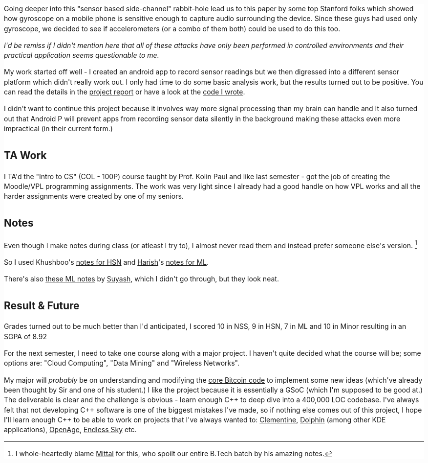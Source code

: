 Going deeper into this "sensor based side-channel" rabbit-hole lead us to [this paper by some top Stanford folks](https://www.usenix.org/system/files/conference/usenixsecurity14/sec14-paper-michalevsky.pdf) which showed how gyroscope on a mobile phone is sensitive enough to capture audio surrounding the device. Since these guys had used only gyroscope, we decided to see if accelerometers (or a combo of them both) could be used to do this too.

_I'd be remiss if I didn't mention here that all of these attacks have only been performed in controlled environments and their practical application seems questionable to me._

My work started off well - I created an android app to record sensor readings but we then digressed into a different sensor platform which didn't really work out. I only had time to do some basic analysis work, but the results turned out to be positive. You can read the details in the [project report](https://github.com/dufferzafar/accelphone/blob/master/report/Thesis.pdf) or have a look at the [code I wrote](https://github.com/dufferzafar/accelphone).

I didn't want to continue this project because it involves way more signal processing than my brain can handle and It also turned out that Android P will prevent apps from recording sensor data silently in the background making these attacks even more impractical (in their current form.)

## TA Work

I TA'd the "Intro to CS" (COL - 100P) course taught by Prof. Kolin Paul and like last semester - got the job of creating the Moodle/VPL programming assignments. The work was very light since I already had a good handle on how VPL works and all the harder assignments were created by one of my seniors.

## Notes

Even though I make notes during class (or atleast I try to), I almost never read them and instead prefer someone else's version. [^2]

So I used Khushboo's [notes for HSN](https://drive.google.com/open?id=1Pw2uqFXvx7J_oCkoWm15ePAPyR1LplOm) and [Harish](http://github.com/hthuwal)'s [notes for ML](https://drive.google.com/open?id=1z3Qd-BzdDx7Q6_doYUTZ3Xi3vuAiQjfd). 

There's also [these ML notes](https://drive.google.com/open?id=1-bIWAUMdv9jQnGSmT7AyLsCrpgUTCZIF) by [Suyash](https://github.com/ozym4nd145), which I didn't go through, but they look neat.

## Result & Future

Grades turned out to be much better than I'd anticipated, I scored 10 in NSS, 9 in HSN, 7 in ML and 10 in Minor resulting in an SGPA of 8.92

For the next semester, I need to take one course along with a major project. I haven't quite decided what the course will be; some options are: "Cloud Computing", "Data Mining" and "Wireless Networks".

My major will _probably_ be on understanding and modifying the [core Bitcoin code](http://github.com/bitcoin/bitcoin/) to implement some new ideas (which've already been thought by Sir and one of his student.) I like the project because it is essentially a GSoC (which I'm supposed to be good at.) The deliverable is clear and the challenge is obvious - learn enough C++ to deep dive into a 400,000 LOC codebase. I've always felt that not developing C++ software is one of the biggest mistakes I've made, so if nothing else comes out of this project, I hope I'll learn enough C++ to be able to work on projects that I've always wanted to: [Clementine](https://github.com/clementine-player/Clementine/), [Dolphin](https://cgit.kde.org/dolphin.git/) (among other KDE applications), [OpenAge](https://github.com/SFTtech/openage/), [Endless Sky](https://github.com/endless-sky/endless-sky) etc.


[^1]: I'm _quite_ proud of [the Makefile](https://github.com/dufferzafar/solid-media/blob/master/Makefile) that I wrote for this project.
[^2]: I whole-heartedly blame [Mittal](http://nickedes.github.io/) for this, who spoilt our entire B.Tech batch by his amazing notes.